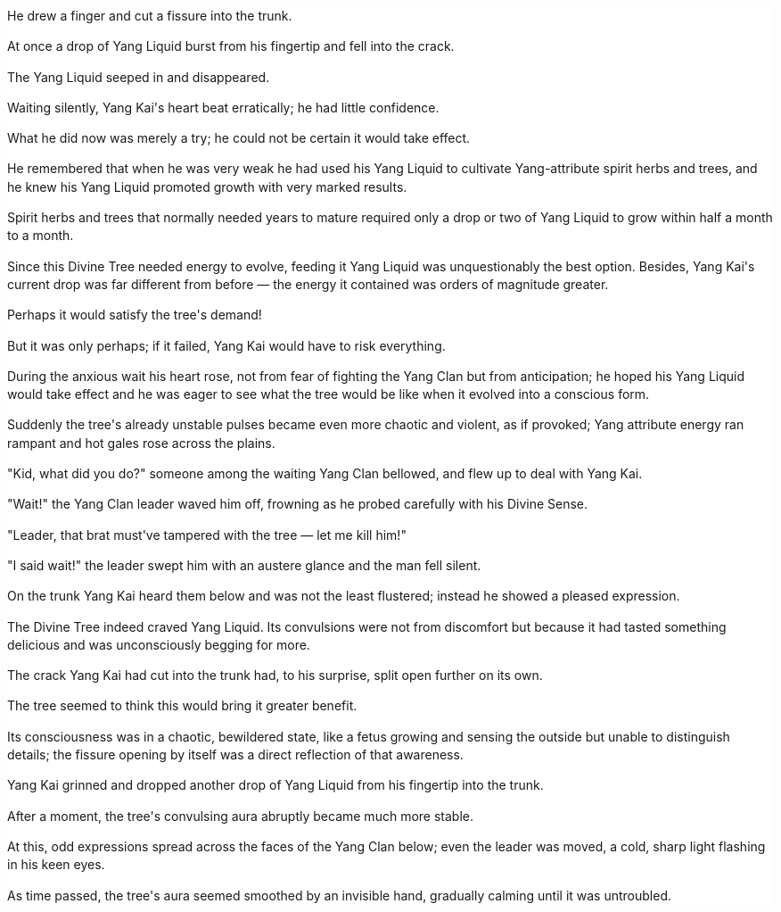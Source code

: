 He drew a finger and cut a fissure into the trunk.

At once a drop of Yang Liquid burst from his fingertip and fell into the crack.

The Yang Liquid seeped in and disappeared.

Waiting silently, Yang Kai's heart beat erratically; he had little confidence.

What he did now was merely a try; he could not be certain it would take effect.

He remembered that when he was very weak he had used his Yang Liquid to cultivate Yang-attribute spirit herbs and trees, and he knew his Yang Liquid promoted growth with very marked results.

Spirit herbs and trees that normally needed years to mature required only a drop or two of Yang Liquid to grow within half a month to a month.

Since this Divine Tree needed energy to evolve, feeding it Yang Liquid was unquestionably the best option. Besides, Yang Kai's current drop was far different from before — the energy it contained was orders of magnitude greater.

Perhaps it would satisfy the tree's demand!

But it was only perhaps; if it failed, Yang Kai would have to risk everything.

During the anxious wait his heart rose, not from fear of fighting the Yang Clan but from anticipation; he hoped his Yang Liquid would take effect and he was eager to see what the tree would be like when it evolved into a conscious form.

Suddenly the tree's already unstable pulses became even more chaotic and violent, as if provoked; Yang attribute energy ran rampant and hot gales rose across the plains.

"Kid, what did you do?" someone among the waiting Yang Clan bellowed, and flew up to deal with Yang Kai.

"Wait!" the Yang Clan leader waved him off, frowning as he probed carefully with his Divine Sense.

"Leader, that brat must've tampered with the tree — let me kill him!"

"I said wait!" the leader swept him with an austere glance and the man fell silent.

On the trunk Yang Kai heard them below and was not the least flustered; instead he showed a pleased expression.

The Divine Tree indeed craved Yang Liquid. Its convulsions were not from discomfort but because it had tasted something delicious and was unconsciously begging for more.

The crack Yang Kai had cut into the trunk had, to his surprise, split open further on its own.

The tree seemed to think this would bring it greater benefit.

Its consciousness was in a chaotic, bewildered state, like a fetus growing and sensing the outside but unable to distinguish details; the fissure opening by itself was a direct reflection of that awareness.

Yang Kai grinned and dropped another drop of Yang Liquid from his fingertip into the trunk.

After a moment, the tree's convulsing aura abruptly became much more stable.

At this, odd expressions spread across the faces of the Yang Clan below; even the leader was moved, a cold, sharp light flashing in his keen eyes.

As time passed, the tree's aura seemed smoothed by an invisible hand, gradually calming until it was untroubled.
